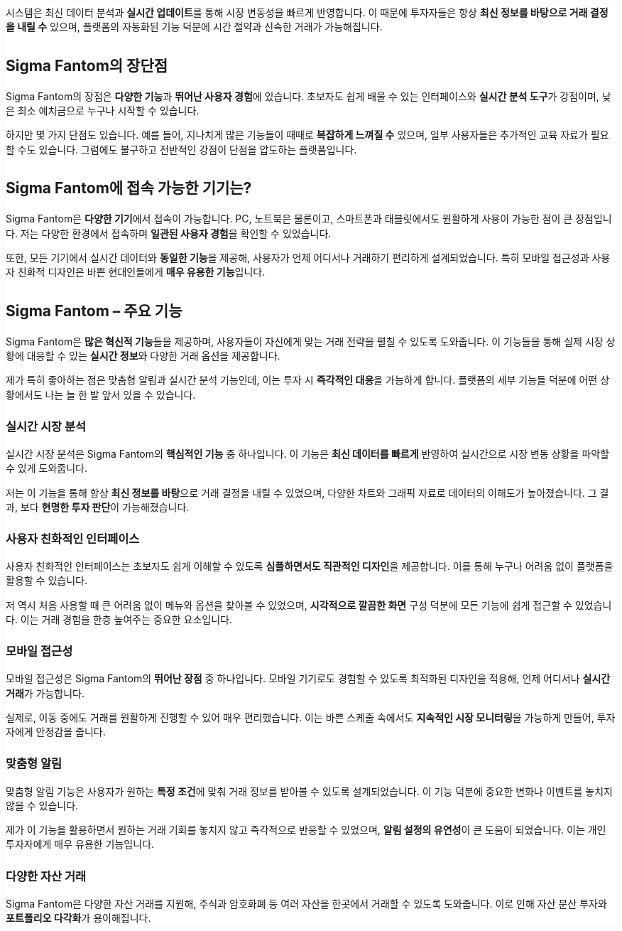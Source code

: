 시스템은 최신 데이터 분석과 **실시간 업데이트**를 통해 시장 변동성을 빠르게 반영합니다. 이 때문에 투자자들은 항상 **최신 정보를 바탕으로 거래 결정을 내릴 수** 있으며, 플랫폼의 자동화된 기능 덕분에 시간 절약과 신속한 거래가 가능해집니다.

## Sigma Fantom의 장단점  
Sigma Fantom의 장점은 **다양한 기능**과 **뛰어난 사용자 경험**에 있습니다. 초보자도 쉽게 배울 수 있는 인터페이스와 **실시간 분석 도구**가 강점이며, 낮은 최소 예치금으로 누구나 시작할 수 있습니다.  

하지만 몇 가지 단점도 있습니다. 예를 들어, 지나치게 많은 기능들이 때때로 **복잡하게 느껴질 수** 있으며, 일부 사용자들은 추가적인 교육 자료가 필요할 수도 있습니다. 그럼에도 불구하고 전반적인 강점이 단점을 압도하는 플랫폼입니다.

## Sigma Fantom에 접속 가능한 기기는?  
Sigma Fantom은 **다양한 기기**에서 접속이 가능합니다. PC, 노트북은 물론이고, 스마트폰과 태블릿에서도 원활하게 사용이 가능한 점이 큰 장점입니다. 저는 다양한 환경에서 접속하며 **일관된 사용자 경험**을 확인할 수 있었습니다.  

또한, 모든 기기에서 실시간 데이터와 **동일한 기능**을 제공해, 사용자가 언제 어디서나 거래하기 편리하게 설계되었습니다. 특히 모바일 접근성과 사용자 친화적 디자인은 바쁜 현대인들에게 **매우 유용한 기능**입니다.

## Sigma Fantom – 주요 기능  
Sigma Fantom은 **많은 혁신적 기능**들을 제공하며, 사용자들이 자신에게 맞는 거래 전략을 펼칠 수 있도록 도와줍니다. 이 기능들을 통해 실제 시장 상황에 대응할 수 있는 **실시간 정보**와 다양한 거래 옵션을 제공합니다.  

제가 특히 좋아하는 점은 맞춤형 알림과 실시간 분석 기능인데, 이는 투자 시 **즉각적인 대응**을 가능하게 합니다. 플랫폼의 세부 기능들 덕분에 어떤 상황에서도 나는 늘 한 발 앞서 있을 수 있습니다.

### 실시간 시장 분석  
실시간 시장 분석은 Sigma Fantom의 **핵심적인 기능** 중 하나입니다. 이 기능은 **최신 데이터를 빠르게** 반영하여 실시간으로 시장 변동 상황을 파악할 수 있게 도와줍니다.  

저는 이 기능을 통해 항상 **최신 정보를 바탕**으로 거래 결정을 내릴 수 있었으며, 다양한 차트와 그래픽 자료로 데이터의 이해도가 높아졌습니다. 그 결과, 보다 **현명한 투자 판단**이 가능해졌습니다.

### 사용자 친화적인 인터페이스  
사용자 친화적인 인터페이스는 초보자도 쉽게 이해할 수 있도록 **심플하면서도 직관적인 디자인**을 제공합니다. 이를 통해 누구나 어려움 없이 플랫폼을 활용할 수 있습니다.  

저 역시 처음 사용할 때 큰 어려움 없이 메뉴와 옵션을 찾아볼 수 있었으며, **시각적으로 깔끔한 화면** 구성 덕분에 모든 기능에 쉽게 접근할 수 있었습니다. 이는 거래 경험을 한층 높여주는 중요한 요소입니다.

### 모바일 접근성  
모바일 접근성은 Sigma Fantom의 **뛰어난 장점** 중 하나입니다. 모바일 기기로도 경험할 수 있도록 최적화된 디자인을 적용해, 언제 어디서나 **실시간 거래**가 가능합니다.  

실제로, 이동 중에도 거래를 원활하게 진행할 수 있어 매우 편리했습니다. 이는 바쁜 스케줄 속에서도 **지속적인 시장 모니터링**을 가능하게 만들어, 투자자에게 안정감을 줍니다.

### 맞춤형 알림  
맞춤형 알림 기능은 사용자가 원하는 **특정 조건**에 맞춰 거래 정보를 받아볼 수 있도록 설계되었습니다. 이 기능 덕분에 중요한 변화나 이벤트를 놓치지 않을 수 있습니다.  

제가 이 기능을 활용하면서 원하는 거래 기회를 놓치지 않고 즉각적으로 반응할 수 있었으며, **알림 설정의 유연성**이 큰 도움이 되었습니다. 이는 개인 투자자에게 매우 유용한 기능입니다.

### 다양한 자산 거래  
Sigma Fantom은 다양한 자산 거래를 지원해, 주식과 암호화폐 등 여러 자산을 한곳에서 거래할 수 있도록 도와줍니다. 이로 인해 자산 분산 투자와 **포트폴리오 다각화**가 용이해집니다.  

